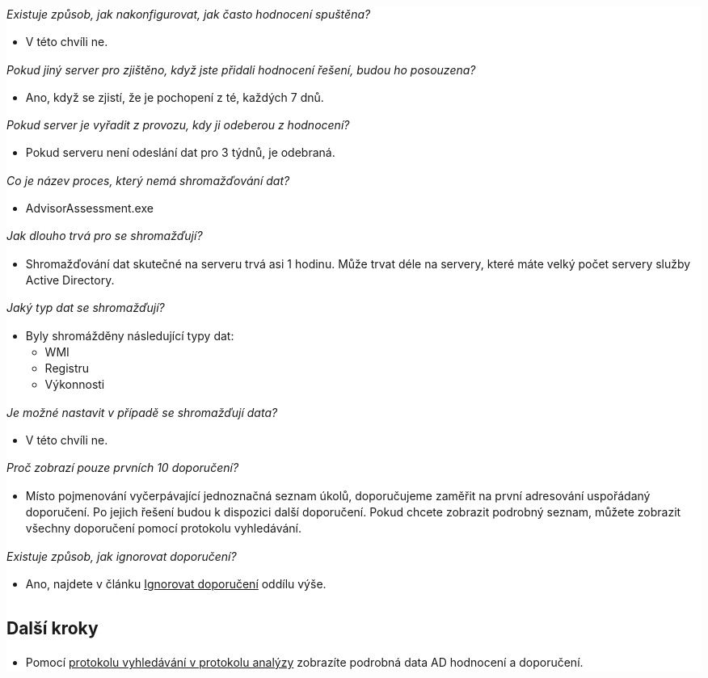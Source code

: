 *Existuje způsob, jak nakonfigurovat, jak často hodnocení spuštěna?*
- V této chvíli ne.

*Pokud jiný server pro zjištěno, když jste přidali hodnocení řešení, budou ho posouzena?*
- Ano, když se zjistí, že je pochopení z té, každých 7 dnů.

*Pokud server je vyřadit z provozu, kdy ji odeberou z hodnocení?*
- Pokud serveru není odeslání dat pro 3 týdnů, je odebraná.

*Co je název proces, který nemá shromažďování dat?*
- AdvisorAssessment.exe

*Jak dlouho trvá pro se shromažďují?*
- Shromažďování dat skutečné na serveru trvá asi 1 hodinu. Může trvat déle na servery, které máte velký počet servery služby Active Directory.

*Jaký typ dat se shromažďují?*
- Byly shromážděny následující typy dat:
    - WMI
    - Registru
    - Výkonnosti

*Je možné nastavit v případě se shromažďují data?*
- V této chvíli ne.

*Proč zobrazí pouze prvních 10 doporučení?*
- Místo pojmenování vyčerpávající jednoznačná seznam úkolů, doporučujeme zaměřit na první adresování uspořádaný doporučení. Po jejich řešení budou k dispozici další doporučení. Pokud chcete zobrazit podrobný seznam, můžete zobrazit všechny doporučení pomocí protokolu vyhledávání.

*Existuje způsob, jak ignorovat doporučení?*
- Ano, najdete v článku [Ignorovat doporučení](#ignore-recommendations) oddílu výše.


## <a name="next-steps"></a>Další kroky

- Pomocí [protokolu vyhledávání v protokolu analýzy](log-analytics-log-searches.md) zobrazíte podrobná data AD hodnocení a doporučení.
